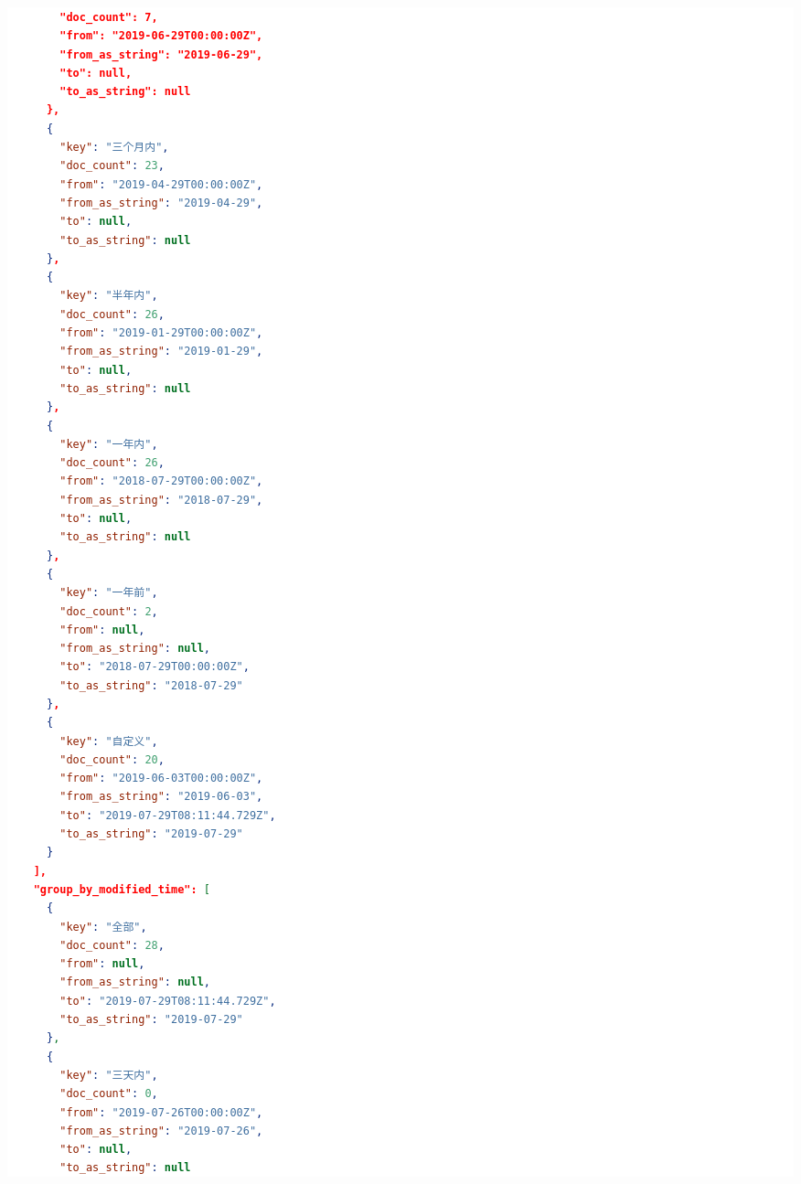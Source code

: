 ```json
        "doc_count": 7,
        "from": "2019-06-29T00:00:00Z",
        "from_as_string": "2019-06-29",
        "to": null,
        "to_as_string": null
      },
      {
        "key": "三个月内",
        "doc_count": 23,
        "from": "2019-04-29T00:00:00Z",
        "from_as_string": "2019-04-29",
        "to": null,
        "to_as_string": null
      },
      {
        "key": "半年内",
        "doc_count": 26,
        "from": "2019-01-29T00:00:00Z",
        "from_as_string": "2019-01-29",
        "to": null,
        "to_as_string": null
      },
      {
        "key": "一年内",
        "doc_count": 26,
        "from": "2018-07-29T00:00:00Z",
        "from_as_string": "2018-07-29",
        "to": null,
        "to_as_string": null
      },
      {
        "key": "一年前",
        "doc_count": 2,
        "from": null,
        "from_as_string": null,
        "to": "2018-07-29T00:00:00Z",
        "to_as_string": "2018-07-29"
      },
      {
        "key": "自定义",
        "doc_count": 20,
        "from": "2019-06-03T00:00:00Z",
        "from_as_string": "2019-06-03",
        "to": "2019-07-29T08:11:44.729Z",
        "to_as_string": "2019-07-29"
      }
    ],
    "group_by_modified_time": [
      {
        "key": "全部",
        "doc_count": 28,
        "from": null,
        "from_as_string": null,
        "to": "2019-07-29T08:11:44.729Z",
        "to_as_string": "2019-07-29"
      },
      {
        "key": "三天内",
        "doc_count": 0,
        "from": "2019-07-26T00:00:00Z",
        "from_as_string": "2019-07-26",
        "to": null,
        "to_as_string": null
```
